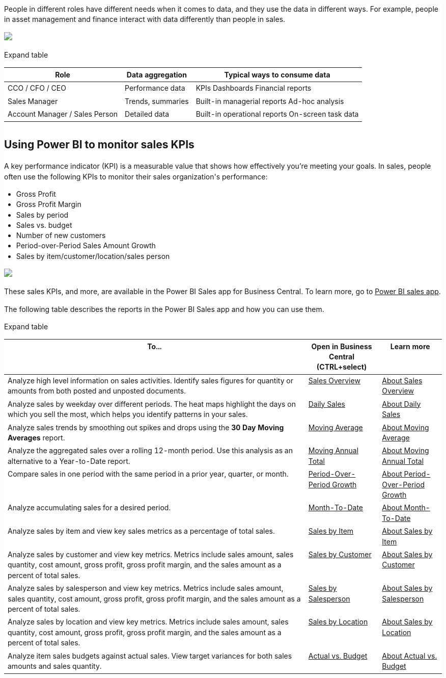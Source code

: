 People in different roles have different needs when it comes to data, and they use the data in different ways. For example, people in asset management and finance interact with data differently than people in sales.

[![](/en-us/dynamics365/business-central/dev-itpro/developer/media/analytics-personas-scenarios.svg)](/en-us/dynamics365/business-central/dev-itpro/developer/media/analytics-personas-scenarios.svg#lightbox)

Expand table

| Role | Data aggregation | Typical ways to consume data |
| --- | --- | --- |
| CCO / CFO / CEO | Performance data | KPIs  Dashboards  Financial reports |
| Sales Manager | Trends, summaries | Built-in managerial reports  Ad-hoc analysis |
| Account Manager / Sales Person | Detailed data | Built-in operational reports  On-screen task data |

Using Power BI to monitor sales KPIs
------------------------------------

A key performance indicator (KPI) is a measurable value that shows how effectively you’re meeting your goals. In sales, people often use the following KPIs to monitor their sales organization's performance:

* Gross Profit
* Gross Profit Margin
* Sales by period
* Sales vs. budget
* Number of new customers
* Period-over-Period Sales Amount Growth
* Sales by item/customer/location/sales person

[![](media/powerbi/sales/sales-overview.png)](media/powerbi/sales/sales-overview.png#lightbox)

These sales KPIs, and more, are available in the Power BI Sales app for Business Central. To learn more, go to [Power BI sales app](sales-powerbi-app).

The following table describes the reports in the Power BI Sales app and how you can use them.

Expand table

| To... | Open in Business Central (CTRL+select) | Learn more |
| --- | --- | --- |
| Analyze high level information on sales activities. Identify sales figures for quantity or amounts from both posted and unposted documents. | [Sales Overview](https://businesscentral.dynamics.com?page=36998) | [About Sales Overview](sales-powerbi-sales-overview) |
| Analyze sales by weekday over different periods. The heat maps highlight the days on which you sell the most, which helps you identify patterns in your sales. | [Daily Sales](https://businesscentral.dynamics.com?page=36999) | [About Daily Sales](sales-powerbi-daily-sales) |
| Analyze sales trends by smoothing out spikes and drops using the **30 Day Moving Averages** report. | [Moving Average](https://businesscentral.dynamics.com?page=37000) | [About Moving Average](sales-powerbi-moving-average) |
| Analyze the aggregated sales over a rolling 12-month period. Use this analysis as an alternative to a Year-to-Date report. | [Moving Annual Total](https://businesscentral.dynamics.com?page=37001) | [About Moving Annual Total](sales-powerbi-moving-annual-total) |
| Compare sales in one period with the same period in a prior year, quarter, or month. | [Period-Over-Period Growth](https://businesscentral.dynamics.com?page=37002) | [About Period-Over-Period Growth](sales-powerbi-period-over-period-growth) |
| Analyze accumulating sales for a desired period. | [Month-To-Date](https://businesscentral.dynamics.com?page=37003) | [About Month-To-Date](sales-powerbi-month-to-date) |
| Analyze sales by item and view key sales metrics as a percentage of total sales. | [Sales by Item](https://businesscentral.dynamics.com?page=37004) | [About Sales by Item](sales-powerbi-sales-by-item) |
| Analyze sales by customer and view key metrics. Metrics include sales amount, sales quantity, cost amount, gross profit, gross profit margin, and the sales amount as a percent of total sales. | [Sales by Customer](https://businesscentral.dynamics.com?page=37005) | [About Sales by Customer](sales-powerbi-sales-by-customer) |
| Analyze sales by salesperson and view key metrics. Metrics include sales amount, sales quantity, cost amount, gross profit, gross profit margin, and the sales amount as a percent of total sales. | [Sales by Salesperson](https://businesscentral.dynamics.com?page=37006) | [About Sales by Salesperson](sales-powerbi-sales-by-salesperson) |
| Analyze sales by location and view key metrics. Metrics include sales amount, sales quantity, cost amount, gross profit, gross profit margin, and the sales amount as a percent of total sales. | [Sales by Location](https://businesscentral.dynamics.com?page=ID) | [About Sales by Location](sales-powerbi-sales-by-location) |
| Analyze item sales budgets against actual sales. View target variances for both sales amounts and sales quantity. | [Actual vs. Budget](https://businesscentral.dynamics.com?page=37008) | [About Actual vs. Budget](sales-powerbi-actual-vs-budget) |
